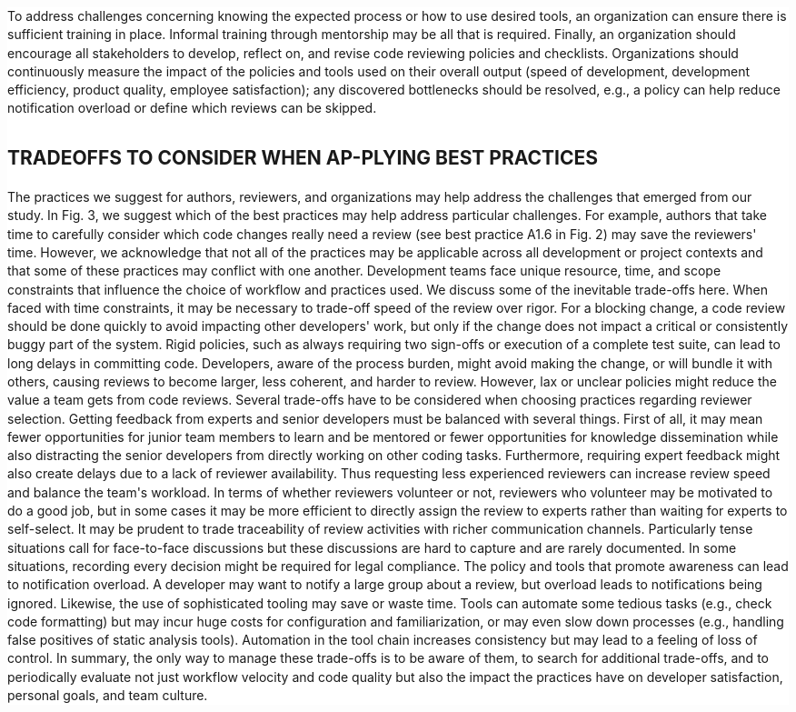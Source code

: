 To address challenges concerning knowing the expected process or how to use desired tools, an organization can ensure there is sufficient training in place. Informal training through mentorship may be all that is required. Finally, an organization should encourage all stakeholders to develop, reflect on, and revise code reviewing policies and checklists. Organizations should continuously measure the impact of the policies and tools used on their overall output (speed of development, development efficiency, product quality, employee satisfaction); any discovered bottlenecks should be resolved, e.g., a policy can help reduce notification overload or define which reviews can be skipped.

## TRADEOFFS TO CONSIDER WHEN AP-PLYING BEST PRACTICES

The practices we suggest for authors, reviewers, and organizations may help address the challenges that emerged from our study. In Fig. 3, we suggest which of the best practices may help address particular challenges. For example, authors that take time to carefully consider which code changes really need a review (see best practice A1.6 in Fig. 2) may save the reviewers' time. However, we acknowledge that not all of the practices may be applicable across all development or project contexts and that some of these practices may conflict with one another. Development teams face unique resource, time, and scope constraints that influence the choice of workflow and practices used. We discuss some of the inevitable trade-offs here.
When faced with time constraints, it may be necessary to trade-off speed of the review over rigor. For a blocking change, a code review should be done quickly to avoid impacting other developers' work, but only if the change does not impact a critical or consistently buggy part of the system.
Rigid policies, such as always requiring two sign-offs or execution of a complete test suite, can lead to long delays in committing code. Developers, aware of the process burden, might avoid making the change, or will bundle it with others, causing reviews to become larger, less coherent, and harder to review. However, lax or unclear policies might reduce the value a team gets from code reviews.
Several trade-offs have to be considered when choosing practices regarding reviewer selection. Getting feedback from experts and senior developers must be balanced with several things. First of all, it may mean fewer opportunities for junior team members to learn and be mentored or fewer opportunities for knowledge dissemination while also distracting the senior developers from directly working on other coding tasks. Furthermore, requiring expert feedback might also create delays due to a lack of reviewer availability. Thus requesting less experienced reviewers can increase review speed and balance the team's workload. In terms of whether reviewers volunteer or not, reviewers who volunteer may be motivated to do a good job, but in some cases it may be more efficient to directly assign the review to experts rather than waiting for experts to self-select.
It may be prudent to trade traceability of review activities with richer communication channels. Particularly tense situations call for face-to-face discussions but these discussions are hard to capture and are rarely documented. In some situations, recording every decision might be required for legal compliance.
The policy and tools that promote awareness can lead to notification overload. A developer may want to notify a large group about a review, but overload leads to notifications being ignored. Likewise, the use of sophisticated tooling may save or waste time. Tools can automate some tedious tasks (e.g., check code formatting) but may incur huge costs for configuration and familiarization, or may even slow down processes (e.g., handling false positives of static analysis tools). Automation in the tool chain increases consistency but may lead to a feeling of loss of control.
In summary, the only way to manage these trade-offs is to be aware of them, to search for additional trade-offs, and to periodically evaluate not just workflow velocity and code quality but also the impact the practices have on developer satisfaction, personal goals, and team culture.

